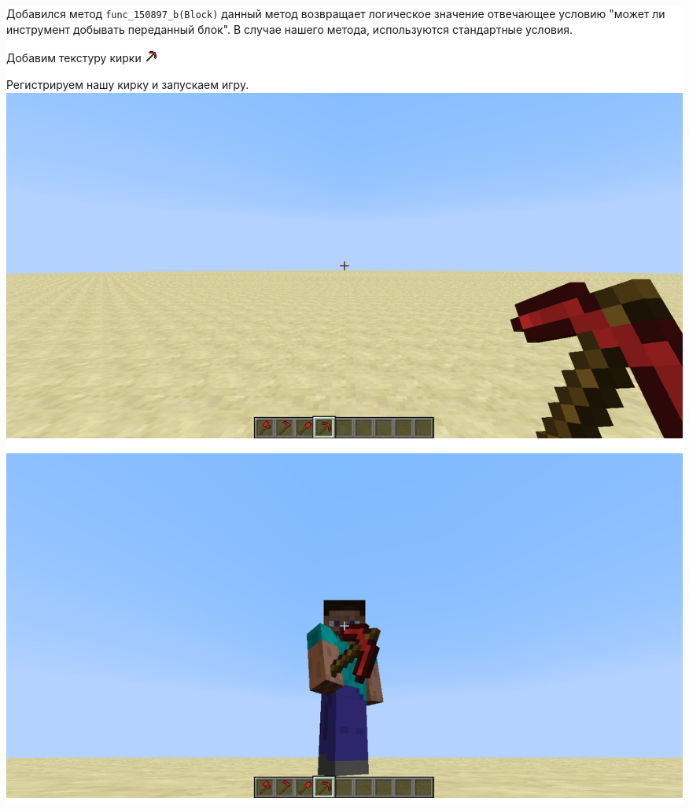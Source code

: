 Добавился метод `func_150897_b(Block)` данный метод возвращает логическое значение отвечающее условию 
"может ли инструмент добывать переданный блок". В случае нашего метода, используются стандартные условия.

Добавим текстуру кирки
![Рубиновая кирка](images/ruby_pickaxe.png)

Регистрируем нашу кирку и запускаем игру.
![Рубиновая кирка от первого лица](images/ruby_pickaxe_fp.png)

![Рубиновая кирка от третьего лица](images/ruby_pickaxe_tp.png)
